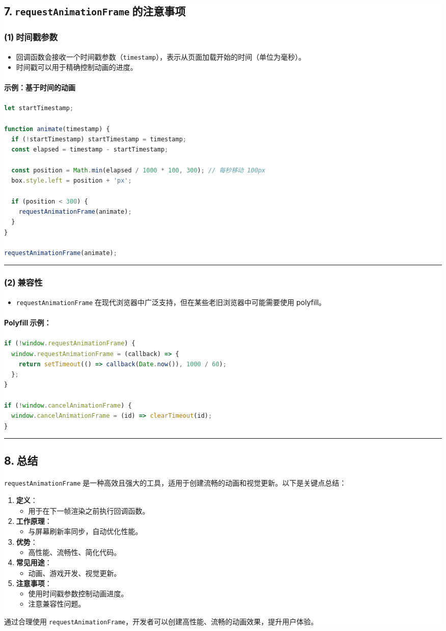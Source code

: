 
## **7. `requestAnimationFrame` 的注意事项**

### **(1) 时间戳参数**
- 回调函数会接收一个时间戳参数（`timestamp`），表示从页面加载开始的时间（单位为毫秒）。
- 时间戳可以用于精确控制动画的进度。

#### 示例：基于时间的动画
```javascript
let startTimestamp;

function animate(timestamp) {
  if (!startTimestamp) startTimestamp = timestamp;
  const elapsed = timestamp - startTimestamp;

  const position = Math.min(elapsed / 1000 * 100, 300); // 每秒移动 100px
  box.style.left = position + 'px';

  if (position < 300) {
    requestAnimationFrame(animate);
  }
}

requestAnimationFrame(animate);
```

---

### **(2) 兼容性**
- `requestAnimationFrame` 在现代浏览器中广泛支持，但在某些老旧浏览器中可能需要使用 polyfill。

#### Polyfill 示例：
```javascript
if (!window.requestAnimationFrame) {
  window.requestAnimationFrame = (callback) => {
    return setTimeout(() => callback(Date.now()), 1000 / 60);
  };
}

if (!window.cancelAnimationFrame) {
  window.cancelAnimationFrame = (id) => clearTimeout(id);
}
```

---

## **8. 总结**

`requestAnimationFrame` 是一种高效且强大的工具，适用于创建流畅的动画和视觉更新。以下是关键点总结：

1. **定义**：
   - 用于在下一帧渲染之前执行回调函数。
2. **工作原理**：
   - 与屏幕刷新率同步，自动优化性能。
3. **优势**：
   - 高性能、流畅性、简化代码。
4. **常见用途**：
   - 动画、游戏开发、视觉更新。
5. **注意事项**：
   - 使用时间戳参数控制动画进度。
   - 注意兼容性问题。

通过合理使用 `requestAnimationFrame`，开发者可以创建高性能、流畅的动画效果，提升用户体验。